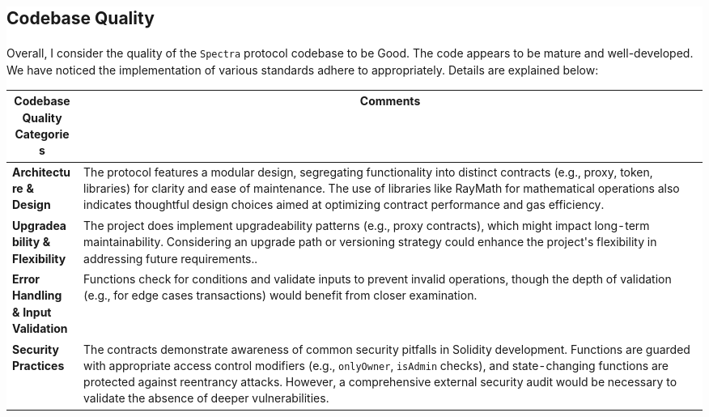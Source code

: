 ## Codebase Quality

Overall, I consider the quality of the `Spectra` protocol codebase to be Good. The code appears to be mature and well-developed. We have noticed the implementation of various standards adhere to appropriately. Details are explained below:

| Codebase Quality Categories              | Comments                                                                                                                                                                                                                                                                                                                                                                                                                                                                                                                                                                                                                                                                                                                                                                                                          |
| ---------------------------------------- | ----------------------------------------------------------------------------------------------------------------------------------------------------------------------------------------------------------------------------------------------------------------------------------------------------------------------------------------------------------------------------------------------------------------------------------------------------------------------------------------------------------------------------------------------------------------------------------------------------------------------------------------------------------------------------------------------------------------------------------------------------------------------------------------------------------------- |
| **Architecture & Design**                | The protocol features a modular design, segregating functionality into distinct contracts (e.g., proxy, token, libraries) for clarity and ease of maintenance. The use of libraries like RayMath for mathematical operations also indicates thoughtful design choices aimed at optimizing contract performance and gas efficiency.                                                                                                                                                                                                                                                                                                                                                                                                                                                                                |
| **Upgradeability & Flexibility**         | The project does implement upgradeability patterns (e.g., proxy contracts), which might impact long-term maintainability. Considering an upgrade path or versioning strategy could enhance the project's flexibility in addressing future requirements..                                                                                                                                                                                                                                                                                                                                                                                                                                                                                                                                                          |
| **Error Handling & Input Validation**    | Functions check for conditions and validate inputs to prevent invalid operations, though the depth of validation (e.g., for edge cases transactions) would benefit from closer examination.                                                                                                                                                                                                                                                                                                                                                                                                                                                                                                                                                                                                                       |
| **Security Practices**                   | The contracts demonstrate awareness of common security pitfalls in Solidity development. Functions are guarded with appropriate access control modifiers (e.g., `onlyOwner`, `isAdmin` checks), and state-changing functions are protected against reentrancy attacks. However, a comprehensive external security audit would be necessary to validate the absence of deeper vulnerabilities.                                                                                                                                                                                                                                                                                                                                                                                                                     |